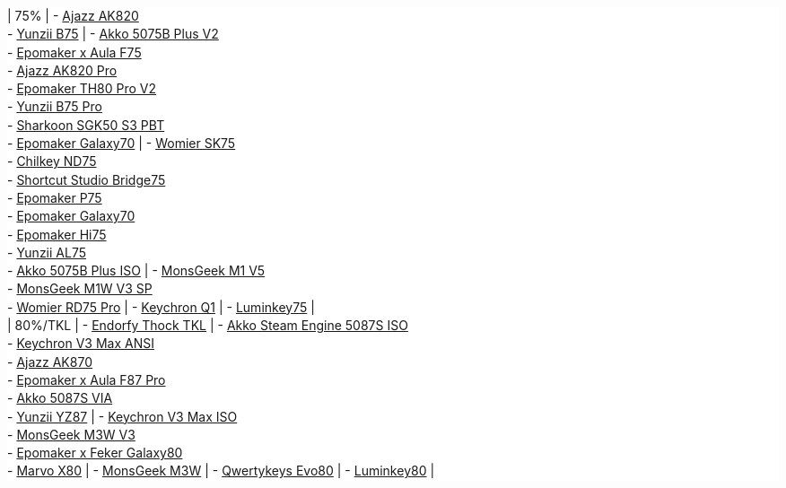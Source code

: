 |   75%   | - [Ajazz AK820](https://epomaker.de/products/ajazz-ak820?variant%3D46628094935337)<br/>- [Yunzii B75](https://yunzii.com/de/products/yunzii-b75-wired-gasket-mechanical-keyboard?variant%3D45101680394482) |                                                                       - [Akko 5075B Plus V2](https://de.aliexpress.com/item/1005006387150429.html)<br/>- [Epomaker x Aula F75](https://epomaker.de/products/epomaker-aula-f75)<br/>- [Ajazz AK820 Pro](https://epomaker.de/products/ajazz-ak820-pro?variant=47088505553193)<br/>- [Epomaker TH80 Pro V2](https://epomaker.de/products/th80pro-v2-via)<br/>- [Yunzii B75 Pro](https://yunzii.com/de/products/yunzii-b75-pro-dark-gray-wireless-mechanical-keyboard)<br/>- [Sharkoon SGK50 S3 PBT](https://geizhals.de/3057756)<br/>- [Epomaker Galaxy70](https://epomaker.de/products/epomaker-galaxy70)                                                                        | - [Womier SK75](https://womierkeyboard.com/products/womier-sk75)<br/>- [Chilkey ND75](https://chilkey.com/products/nd75-assembled-edition?variant=49259059544344)<br/>- [Shortcut Studio Bridge75](https://monacokeys.de/collections/tastaturen/products/bridge75-75-aluminium-iso-ansi-fully-built-keyboard)<br/>- [Epomaker P75](https://epomaker.de/products/epomaker-p75)<br/>- [Epomaker Galaxy70](https://epomaker.de/products/epomaker-galaxy70)<br/>- [Epomaker Hi75](https://epomaker.de/products/epomaker-leobog-hi75?variant=47571697762601)<br/>- [Yunzii AL75](https://yunzii.com/de/products/yunzii-al75-cnc-aluminum-wireless-mechanical-keyboard)<br/>- [Akko 5075B Plus ISO](https://akkogear.de/products/5075b-plus-75-percent-keyboard?variant=45699815768309) | - [MonsGeek M1 V5](https://akkogear.de/products/monsgeek-m1-v5-via-custom-mechanical-keyboard?variant=46004336296181)<br/>- [MonsGeek M1W V3 SP](https://akkogear.de/products/monsgeek-m1w-v3-sp-mechanical-keyboard?variant=45640724906229)<br/>- [Womier RD75 Pro](https://womierkeyboard.com/collections/mechanical-keyboards/products/womier-rd75-pro?variant=41155228565575) | - [Keychron Q1](https://keychron.de/de/products/keychron-q1-qmk-custom-mechanical-keyboard-version-2?variant=40862244143241) |                                                                                                                                                                                                                                                                                                                           - [Luminkey75](https://www.luminkey.com/products/luminkey-custom-mechanical-keyboard?variant=46359402152212)                                                                                                                                                                                                                                                                                                                           |  
| 80%/TKL |                                                                             - [Endorfy Thock TKL](https://geizhals.de/3009434)                                                                             | - [Akko Steam Engine 5087S ISO](https://akkogear.de/products/steam-engine-5087s-iso-nordic-mechanical-keyboard?variant=43956078280949)<br/>- [Keychron V3 Max ANSI](https://keychron.de/de/products/keychron-v3-max-qmk-via-wireless-custom-mechanical-keyboardus-ansi-layout)<br/>- [Ajazz AK870](https://epomaker.de/products/ajazz-ak870?variant=48120504451369)<br/>- [Epomaker x Aula F87 Pro](https://epomaker.de/products/epomaker-aula-f87-pro?variant=47244470714665)<br/>- [Akko 5087S VIA](https://akkogear.de/products/5087s-via-keyboard-bundle-mechanical-keyboard?variant=44688259383541)<br/>- [Yunzii YZ87](https://www.yunzii.com/de/products/yunzii-yz87-mechanical-gaming-keyboard?variant=45152230342898) |                                                                                                                                                   - [Keychron V3 Max ISO](https://monacokeys.de/collections/keyboards/products/keychron-v3-max-qmk-via-custom-mechanical-keyboard)<br/>- [MonsGeek M3W V3](https://akkogear.de/products/monsgeek-m3w-v3-mechanical-keyboard?variant=45915781562613)<br/>- [Epomaker x Feker Galaxy80](https://epomaker.de/products/epomaker-feker-galaxy80?variant=47529114140969)<br/>- [Marvo X80](https://shop.marvo-tech.com/products/marvo-x80-mechanical-keyboard?variant=41278344265862)                                                                                                                                                   |                                                                                                                                             - [MonsGeek M3W](https://akkogear.de/products/monsgeek-m3w-aluminum-mechanical-keyboard)                                                                                                                                              |                 - [Qwertykeys Evo80](https://monacokeys.de/products/evo80-80-tkl-custom-mechanical-keyboard)                 |                                                                                                                                                                                                                                                                                                                        - [Luminkey80](https://www.luminkey.com/products/luminkey80-80-custom-mechanical-keyboard?variant=49293971816724)                                                                                                                                                                                                                                                                                                                         |